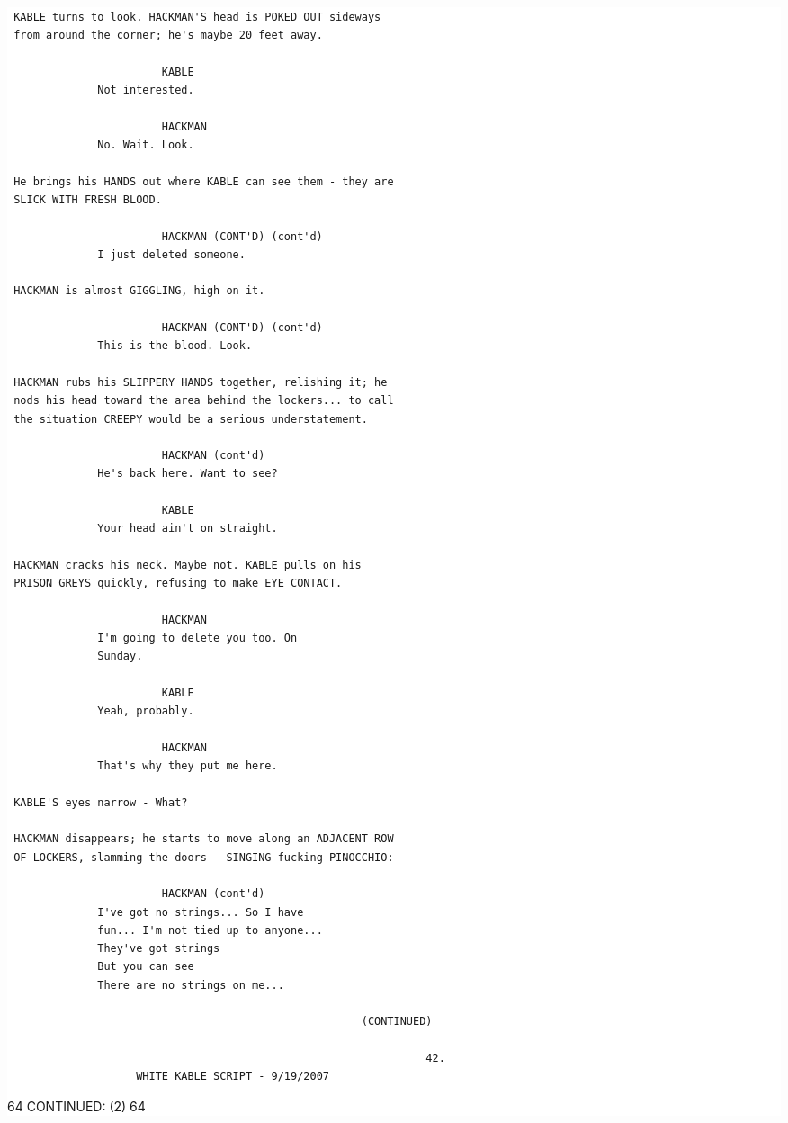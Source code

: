      KABLE turns to look. HACKMAN'S head is POKED OUT sideways
     from around the corner; he's maybe 20 feet away.

                            KABLE
                  Not interested.

                            HACKMAN
                  No. Wait. Look.

     He brings his HANDS out where KABLE can see them - they are
     SLICK WITH FRESH BLOOD.

                            HACKMAN (CONT'D) (cont'd)
                  I just deleted someone.

     HACKMAN is almost GIGGLING, high on it.

                            HACKMAN (CONT'D) (cont'd)
                  This is the blood. Look.

     HACKMAN rubs his SLIPPERY HANDS together, relishing it; he
     nods his head toward the area behind the lockers... to call
     the situation CREEPY would be a serious understatement.

                            HACKMAN (cont'd)
                  He's back here. Want to see?

                            KABLE
                  Your head ain't on straight.

     HACKMAN cracks his neck. Maybe not. KABLE pulls on his
     PRISON GREYS quickly, refusing to make EYE CONTACT.

                            HACKMAN
                  I'm going to delete you too. On
                  Sunday.

                            KABLE
                  Yeah, probably.

                            HACKMAN
                  That's why they put me here.

     KABLE'S eyes narrow - What?

     HACKMAN disappears; he starts to move along an ADJACENT ROW
     OF LOCKERS, slamming the doors - SINGING fucking PINOCCHIO:

                            HACKMAN (cont'd)
                  I've got no strings... So I have
                  fun... I'm not tied up to anyone...
                  They've got strings
                  But you can see
                  There are no strings on me...

                                                           (CONTINUED)

                                                                     42.
                        WHITE KABLE SCRIPT - 9/19/2007
64   CONTINUED: (2)                                                        64
